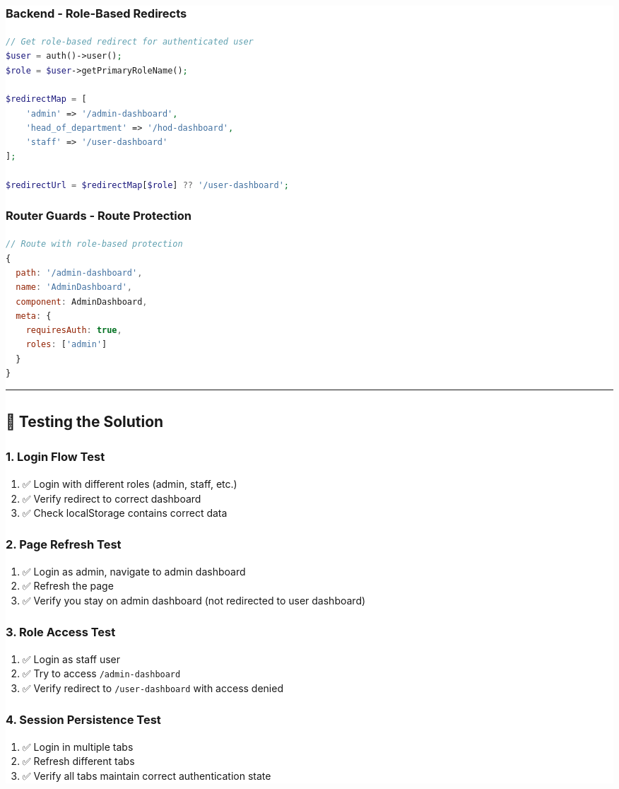 ### **Backend - Role-Based Redirects**
```php
// Get role-based redirect for authenticated user
$user = auth()->user();
$role = $user->getPrimaryRoleName();

$redirectMap = [
    'admin' => '/admin-dashboard',
    'head_of_department' => '/hod-dashboard',
    'staff' => '/user-dashboard'
];

$redirectUrl = $redirectMap[$role] ?? '/user-dashboard';
```

### **Router Guards - Route Protection**
```javascript
// Route with role-based protection
{
  path: '/admin-dashboard',
  name: 'AdminDashboard',
  component: AdminDashboard,
  meta: { 
    requiresAuth: true, 
    roles: ['admin'] 
  }
}
```

---

## 🧪 **Testing the Solution**

### **1. Login Flow Test**
1. ✅ Login with different roles (admin, staff, etc.)
2. ✅ Verify redirect to correct dashboard
3. ✅ Check localStorage contains correct data

### **2. Page Refresh Test**
1. ✅ Login as admin, navigate to admin dashboard
2. ✅ Refresh the page
3. ✅ Verify you stay on admin dashboard (not redirected to user dashboard)

### **3. Role Access Test**
1. ✅ Login as staff user
2. ✅ Try to access `/admin-dashboard`
3. ✅ Verify redirect to `/user-dashboard` with access denied

### **4. Session Persistence Test**
1. ✅ Login in multiple tabs
2. ✅ Refresh different tabs
3. ✅ Verify all tabs maintain correct authentication state
